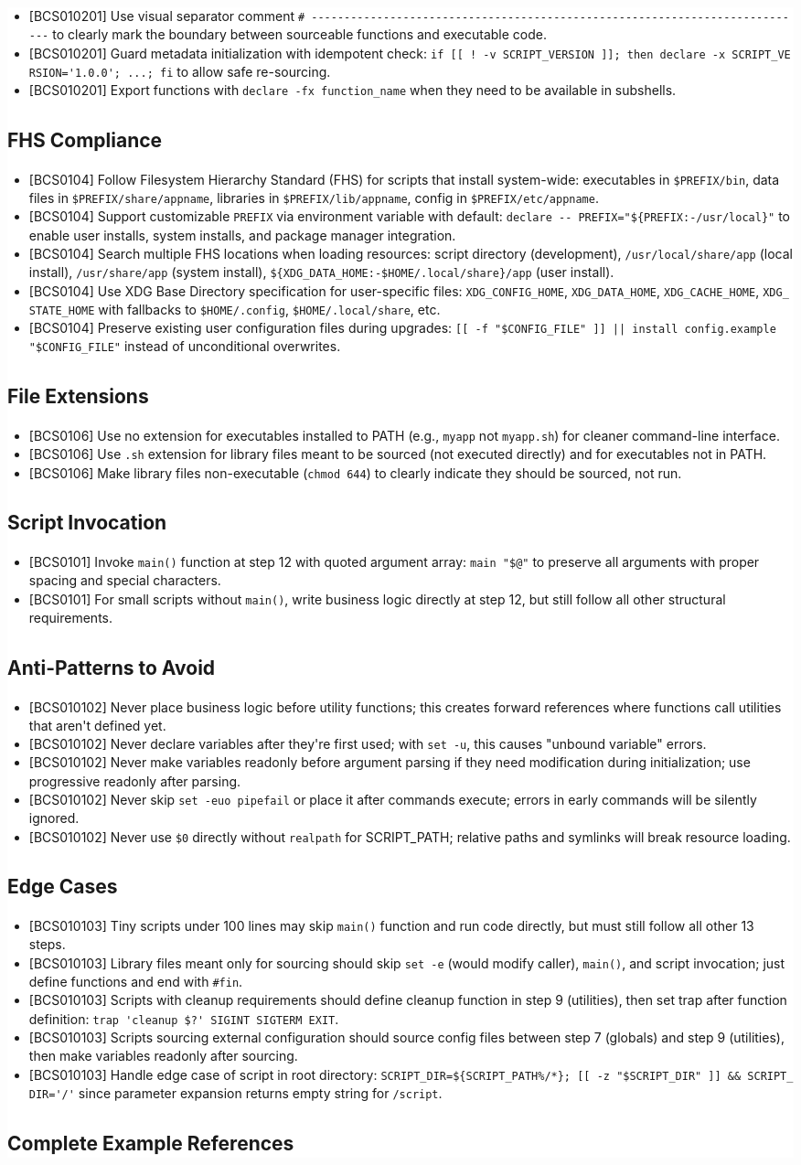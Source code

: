 - [BCS010201] Use visual separator comment `# ----------------------------------------------------------------------------` to clearly mark the boundary between sourceable functions and executable code.
- [BCS010201] Guard metadata initialization with idempotent check: `if [[ ! -v SCRIPT_VERSION ]]; then declare -x SCRIPT_VERSION='1.0.0'; ...; fi` to allow safe re-sourcing.
- [BCS010201] Export functions with `declare -fx function_name` when they need to be available in subshells.
## FHS Compliance
- [BCS0104] Follow Filesystem Hierarchy Standard (FHS) for scripts that install system-wide: executables in `$PREFIX/bin`, data files in `$PREFIX/share/appname`, libraries in `$PREFIX/lib/appname`, config in `$PREFIX/etc/appname`.
- [BCS0104] Support customizable `PREFIX` via environment variable with default: `declare -- PREFIX="${PREFIX:-/usr/local}"` to enable user installs, system installs, and package manager integration.
- [BCS0104] Search multiple FHS locations when loading resources: script directory (development), `/usr/local/share/app` (local install), `/usr/share/app` (system install), `${XDG_DATA_HOME:-$HOME/.local/share}/app` (user install).
- [BCS0104] Use XDG Base Directory specification for user-specific files: `XDG_CONFIG_HOME`, `XDG_DATA_HOME`, `XDG_CACHE_HOME`, `XDG_STATE_HOME` with fallbacks to `$HOME/.config`, `$HOME/.local/share`, etc.
- [BCS0104] Preserve existing user configuration files during upgrades: `[[ -f "$CONFIG_FILE" ]] || install config.example "$CONFIG_FILE"` instead of unconditional overwrites.
## File Extensions
- [BCS0106] Use no extension for executables installed to PATH (e.g., `myapp` not `myapp.sh`) for cleaner command-line interface.
- [BCS0106] Use `.sh` extension for library files meant to be sourced (not executed directly) and for executables not in PATH.
- [BCS0106] Make library files non-executable (`chmod 644`) to clearly indicate they should be sourced, not run.
## Script Invocation
- [BCS0101] Invoke `main()` function at step 12 with quoted argument array: `main "$@"` to preserve all arguments with proper spacing and special characters.
- [BCS0101] For small scripts without `main()`, write business logic directly at step 12, but still follow all other structural requirements.
## Anti-Patterns to Avoid
- [BCS010102] Never place business logic before utility functions; this creates forward references where functions call utilities that aren't defined yet.
- [BCS010102] Never declare variables after they're first used; with `set -u`, this causes "unbound variable" errors.
- [BCS010102] Never make variables readonly before argument parsing if they need modification during initialization; use progressive readonly after parsing.
- [BCS010102] Never skip `set -euo pipefail` or place it after commands execute; errors in early commands will be silently ignored.
- [BCS010102] Never use `$0` directly without `realpath` for SCRIPT_PATH; relative paths and symlinks will break resource loading.
## Edge Cases
- [BCS010103] Tiny scripts under 100 lines may skip `main()` function and run code directly, but must still follow all other 13 steps.
- [BCS010103] Library files meant only for sourcing should skip `set -e` (would modify caller), `main()`, and script invocation; just define functions and end with `#fin`.
- [BCS010103] Scripts with cleanup requirements should define cleanup function in step 9 (utilities), then set trap after function definition: `trap 'cleanup $?' SIGINT SIGTERM EXIT`.
- [BCS010103] Scripts sourcing external configuration should source config files between step 7 (globals) and step 9 (utilities), then make variables readonly after sourcing.
- [BCS010103] Handle edge case of script in root directory: `SCRIPT_DIR=${SCRIPT_PATH%/*}; [[ -z "$SCRIPT_DIR" ]] && SCRIPT_DIR='/'` since parameter expansion returns empty string for `/script`.
## Complete Example References